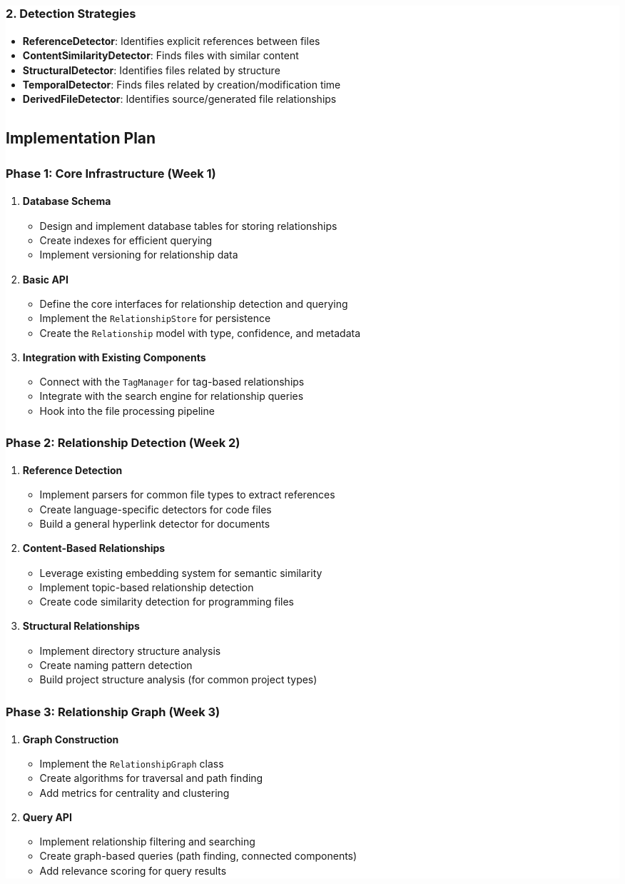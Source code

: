 ### 2. Detection Strategies

- **ReferenceDetector**: Identifies explicit references between files
- **ContentSimilarityDetector**: Finds files with similar content
- **StructuralDetector**: Identifies files related by structure
- **TemporalDetector**: Finds files related by creation/modification time
- **DerivedFileDetector**: Identifies source/generated file relationships

## Implementation Plan

### Phase 1: Core Infrastructure (Week 1)

1. **Database Schema**
   - Design and implement database tables for storing relationships
   - Create indexes for efficient querying
   - Implement versioning for relationship data

2. **Basic API**
   - Define the core interfaces for relationship detection and querying
   - Implement the `RelationshipStore` for persistence
   - Create the `Relationship` model with type, confidence, and metadata

3. **Integration with Existing Components**
   - Connect with the `TagManager` for tag-based relationships
   - Integrate with the search engine for relationship queries
   - Hook into the file processing pipeline

### Phase 2: Relationship Detection (Week 2)

1. **Reference Detection**
   - Implement parsers for common file types to extract references
   - Create language-specific detectors for code files
   - Build a general hyperlink detector for documents

2. **Content-Based Relationships**
   - Leverage existing embedding system for semantic similarity
   - Implement topic-based relationship detection
   - Create code similarity detection for programming files

3. **Structural Relationships**
   - Implement directory structure analysis
   - Create naming pattern detection
   - Build project structure analysis (for common project types)

### Phase 3: Relationship Graph (Week 3)

1. **Graph Construction**
   - Implement the `RelationshipGraph` class
   - Create algorithms for traversal and path finding
   - Add metrics for centrality and clustering

2. **Query API**
   - Implement relationship filtering and searching
   - Create graph-based queries (path finding, connected components)
   - Add relevance scoring for query results
